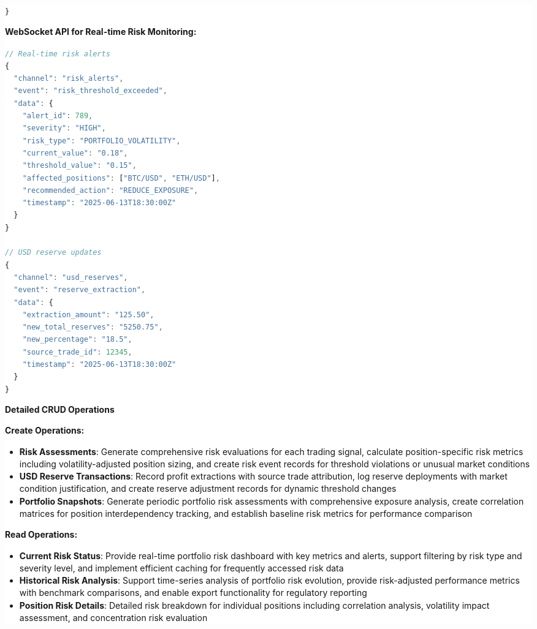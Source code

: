 ```javascript
}
```

**WebSocket API for Real-time Risk Monitoring:**

```javascript
// Real-time risk alerts
{
  "channel": "risk_alerts",
  "event": "risk_threshold_exceeded",
  "data": {
    "alert_id": 789,
    "severity": "HIGH",
    "risk_type": "PORTFOLIO_VOLATILITY",
    "current_value": "0.18",
    "threshold_value": "0.15",
    "affected_positions": ["BTC/USD", "ETH/USD"],
    "recommended_action": "REDUCE_EXPOSURE",
    "timestamp": "2025-06-13T18:30:00Z"
  }
}

// USD reserve updates
{
  "channel": "usd_reserves",
  "event": "reserve_extraction",
  "data": {
    "extraction_amount": "125.50",
    "new_total_reserves": "5250.75",
    "new_percentage": "18.5",
    "source_trade_id": 12345,
    "timestamp": "2025-06-13T18:30:00Z"
  }
}
```

**Detailed CRUD Operations**

**Create Operations:**
- **Risk Assessments**: Generate comprehensive risk evaluations for each trading signal, calculate position-specific risk metrics including volatility-adjusted position sizing, and create risk event records for threshold violations or unusual market conditions
- **USD Reserve Transactions**: Record profit extractions with source trade attribution, log reserve deployments with market condition justification, and create reserve adjustment records for dynamic threshold changes
- **Portfolio Snapshots**: Generate periodic portfolio risk assessments with comprehensive exposure analysis, create correlation matrices for position interdependency tracking, and establish baseline risk metrics for performance comparison

**Read Operations:**
- **Current Risk Status**: Provide real-time portfolio risk dashboard with key metrics and alerts, support filtering by risk type and severity level, and implement efficient caching for frequently accessed risk data
- **Historical Risk Analysis**: Support time-series analysis of portfolio risk evolution, provide risk-adjusted performance metrics with benchmark comparisons, and enable export functionality for regulatory reporting
- **Position Risk Details**: Detailed risk breakdown for individual positions including correlation analysis, volatility impact assessment, and concentration risk evaluation
